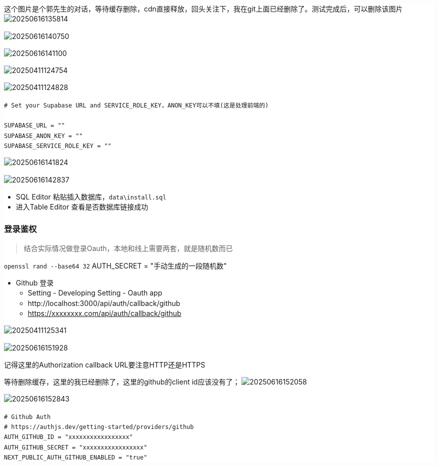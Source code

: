 这个图片是个郭先生的对话，等待缓存删除，cdn直接释放，回头关注下，我在git上面已经删除了。测试完成后，可以删除该图片
![20250616135814](https://cdn.jsdelivr.net/gh/jun-jing/MultiPlat_PicGallery@main/MultiPlat/PicGallery/20250616135814.png)

![20250616140750](https://cdn.jsdelivr.net/gh/jun-jing/MultiPlat_PicGallery@main/MultiPlat/PicGallery/20250616140750.png)

![20250616141100](https://cdn.jsdelivr.net/gh/jun-jing/MultiPlat_PicGallery@main/MultiPlat/PicGallery/20250616141100.png)

![20250411124754](https://cdn.jsdelivr.net/gh/jun-jing/MultiPlat_PicGallery@main/MultiPlat/PicGallery/20250411124754.png)

![20250411124828](https://cdn.jsdelivr.net/gh/jun-jing/MultiPlat_PicGallery@main/MultiPlat/PicGallery/20250411124828.png)

```
# Set your Supabase URL and SERVICE_ROLE_KEY，ANON_KEY可以不填(这是处理前端的)

SUPABASE_URL = ""
SUPABASE_ANON_KEY = ""
SUPABASE_SERVICE_ROLE_KEY = ""
```

![20250616141824](https://cdn.jsdelivr.net/gh/jun-jing/MultiPlat_PicGallery@main/MultiPlat/PicGallery/20250616141824.png)

![20250616142837](https://cdn.jsdelivr.net/gh/jun-jing/MultiPlat_PicGallery@main/MultiPlat/PicGallery/20250616142837.png)

- SQL Editor 粘贴插入数据库，`data\install.sql`
- 进入Table Editor 查看是否数据库链接成功

### 登录鉴权

> 结合实际情况做登录Oauth，本地和线上需要两套，就是随机数而已

`openssl rand --base64 32`
AUTH_SECRET = "手动生成的一段随机数"

- Github 登录
  - Setting - Developing Setting - Oauth app
  - http://localhost:3000/api/auth/callback/github
  - https://xxxxxxxx.com/api/auth/callback/github

![20250411125341](https://cdn.jsdelivr.net/gh/jun-jing/MultiPlat_PicGallery@main/MultiPlat/PicGallery/20250411125341.png)

![20250616151928](https://cdn.jsdelivr.net/gh/jun-jing/MultiPlat_PicGallery@main/MultiPlat/PicGallery/20250616151928.png)

记得这里的Authorization callback URL要注意HTTP还是HTTPS

等待删除缓存，这里的我已经删除了，这里的github的client id应该没有了；
![20250616152058](https://cdn.jsdelivr.net/gh/jun-jing/MultiPlat_PicGallery@main/MultiPlat/PicGallery/20250616152058.png)

![20250616152843](https://cdn.jsdelivr.net/gh/jun-jing/MultiPlat_PicGallery@main/MultiPlat/PicGallery/20250616152843.png)

```
# Github Auth
# https://authjs.dev/getting-started/providers/github
AUTH_GITHUB_ID = "xxxxxxxxxxxxxxxxx"
AUTH_GITHUB_SECRET = "xxxxxxxxxxxxxxxxx"
NEXT_PUBLIC_AUTH_GITHUB_ENABLED = "true"
```

